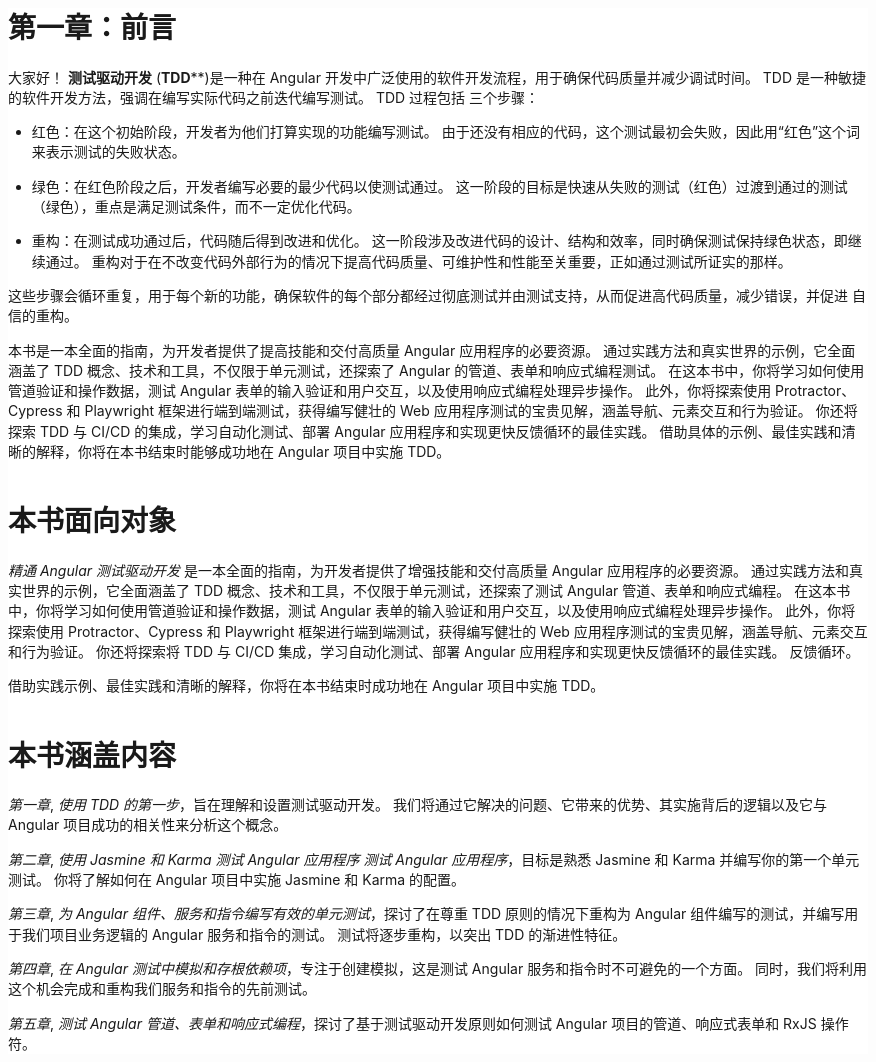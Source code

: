 # 第一章：<st c="0">前言</st>

<st c="8">大家好！</st> **<st c="26">测试驱动开发</st>** <st c="49">(**<st c="51">TDD</st>**<st c="54">**)是一种在 Angular 开发中广泛使用的软件开发流程，用于确保代码质量并减少调试时间。</st> <st c="186">TDD 是一种敏捷的软件开发方法，强调在编写实际代码之前迭代编写测试。</st> <st c="314">TDD 过程包括</st> <st c="340">三个步骤：</st>

+   <st c="352">红色：在这个初始阶段，开发者为他们打算实现的功能编写测试。</st> <st c="450">由于还没有相应的代码，这个测试最初会失败，因此用“红色”这个词来表示测试的失败状态。</st>

+   <st c="586">绿色：在红色阶段之后，开发者编写必要的最少代码以使测试通过。</st> <st c="696">这一阶段的目标是快速从失败的测试（红色）过渡到通过的测试（绿色），重点是满足测试条件，而不一定优化代码。</st>

+   <st c="866">重构：在测试成功通过后，代码随后得到改进和优化。</st> <st c="955">这一阶段涉及改进代码的设计、结构和效率，同时确保测试保持绿色状态，即继续通过。</st> <st c="1098">重构对于在不改变代码外部行为的情况下提高代码质量、可维护性和性能至关重要，正如通过测试所证实的那样。</st>

<st c="1268">这些步骤会循环重复，用于每个新的功能，确保软件的每个部分都经过彻底测试并由测试支持，从而促进高代码质量，减少错误，并促进</st> <st c="1485">自信的重构。</st>

<st c="1507">本书是一本全面的指南，为开发者提供了提高技能和交付高质量 Angular 应用程序的必要资源。</st> <st c="1668">通过实践方法和真实世界的示例，它全面涵盖了 TDD 概念、技术和工具，不仅限于单元测试，还探索了 Angular 的管道、表单和响应式编程测试。</st> <st c="1869">在这本书中，你将学习如何使用管道验证和操作数据，测试 Angular 表单的输入验证和用户交互，以及使用响应式编程处理异步操作。</st> <st c="2069">此外，你将探索使用 Protractor、Cypress 和 Playwright 框架进行端到端测试，获得编写健壮的 Web 应用程序测试的宝贵见解，涵盖导航、元素交互和行为验证。</st> <st c="2315">你还将探索 TDD 与 CI/CD 的集成，学习自动化测试、部署 Angular 应用程序和实现更快反馈循环的最佳实践。</st> <st c="2485">借助具体的示例、最佳实践和清晰的解释，你将在本书结束时能够成功地在 Angular 项目中实施 TDD。</st>

# <st c="2655">本书面向对象</st>

*<st c="2676">精通 Angular 测试驱动开发</st>* <st c="2718">是一本全面的指南，为开发者提供了增强技能和交付高质量 Angular 应用程序的必要资源。</st> <st c="2865">通过实践方法和真实世界的示例，它全面涵盖了 TDD 概念、技术和工具，不仅限于单元测试，还探索了测试 Angular 管道、表单和响应式编程。</st> <st c="3068">在这本书中，你将学习如何使用管道验证和操作数据，测试 Angular 表单的输入验证和用户交互，以及使用响应式编程处理异步操作。</st> <st c="3269">此外，你将探索使用 Protractor、Cypress 和 Playwright 框架进行端到端测试，获得编写健壮的 Web 应用程序测试的宝贵见解，涵盖导航、元素交互和行为验证。</st> <st c="3516">你还将探索将 TDD 与 CI/CD 集成，学习自动化测试、部署 Angular 应用程序和实现更快反馈循环的最佳实践。</st> <st c="3663">反馈循环。</st>

<st c="3678">借助实践示例、最佳实践和清晰的解释，你将在本书结束时成功地在 Angular 项目中实施 TDD。</st>

# <st c="3839">本书涵盖内容</st>

*<st c="3861">第一章</st>*<st c="3871">,</st> *<st c="3873">使用 TDD 的第一步</st>*<st c="3906">，旨在理解和设置测试驱动开发。</st> <st c="3983">我们将通过它解决的问题、它带来的优势、其实施背后的逻辑以及它与 Angular 项目成功的相关性来分析这个概念。</st>

*<st c="4166">第二章</st>*<st c="4176">,</st> *<st c="4178">使用 Jasmine 和 Karma 测试 Angular 应用程序</st>* *<st c="4205">测试</st>* *<st c="4209">Angular 应用程序</st>*<st c="4230">，目标是熟悉 Jasmine 和 Karma 并编写你的第一个单元测试。</st> <st c="4323">你将了解如何在 Angular 项目中实施 Jasmine 和 Karma 的配置。</st>

*<st c="4421">第三章</st>*<st c="4431">,</st> *<st c="4433">为 Angular 组件、服务和指令编写有效的单元测试</st>*<st c="4510">，探讨了在尊重 TDD 原则的情况下重构为 Angular 组件编写的测试，并编写用于我们项目业务逻辑的 Angular 服务和指令的测试。</st> <st c="4700">测试将逐步重构，以突出 TDD 的渐进性特征。</st>

*<st c="4785">第四章</st>*<st c="4795">,</st> *<st c="4797">在 Angular 测试中模拟和存根依赖项</st>*<st c="4847">，专注于创建模拟，这是测试 Angular 服务和指令时不可避免的一个方面。</st> <st c="4960">同时，我们将利用这个机会完成和重构我们服务和指令的先前测试。</st>

*<st c="5083">第五章</st>*<st c="5093">,</st> *<st c="5095">测试 Angular 管道、表单和响应式编程</st>*<st c="5149">，探讨了基于测试驱动开发原则如何测试 Angular 项目的管道、响应式表单和 RxJS 操作符。</st>
